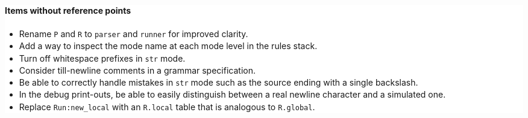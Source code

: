 #### Items without reference points

* Rename `P` and `R` to `parser` and `runner` for improved clarity.
* Add a way to inspect the mode name at each mode level in the rules stack.
* Turn off whitespace prefixes in `str` mode.
* Consider till-newline comments in a grammar specification.
* Be able to correctly handle mistakes in `str` mode such as the source
  ending with a single backslash.
* In the debug print-outs, be able to easily distinguish between a real
  newline character and a simulated one.
* Replace `Run:new_local` with an `R.local` table that is analogous to
  `R.global`.

